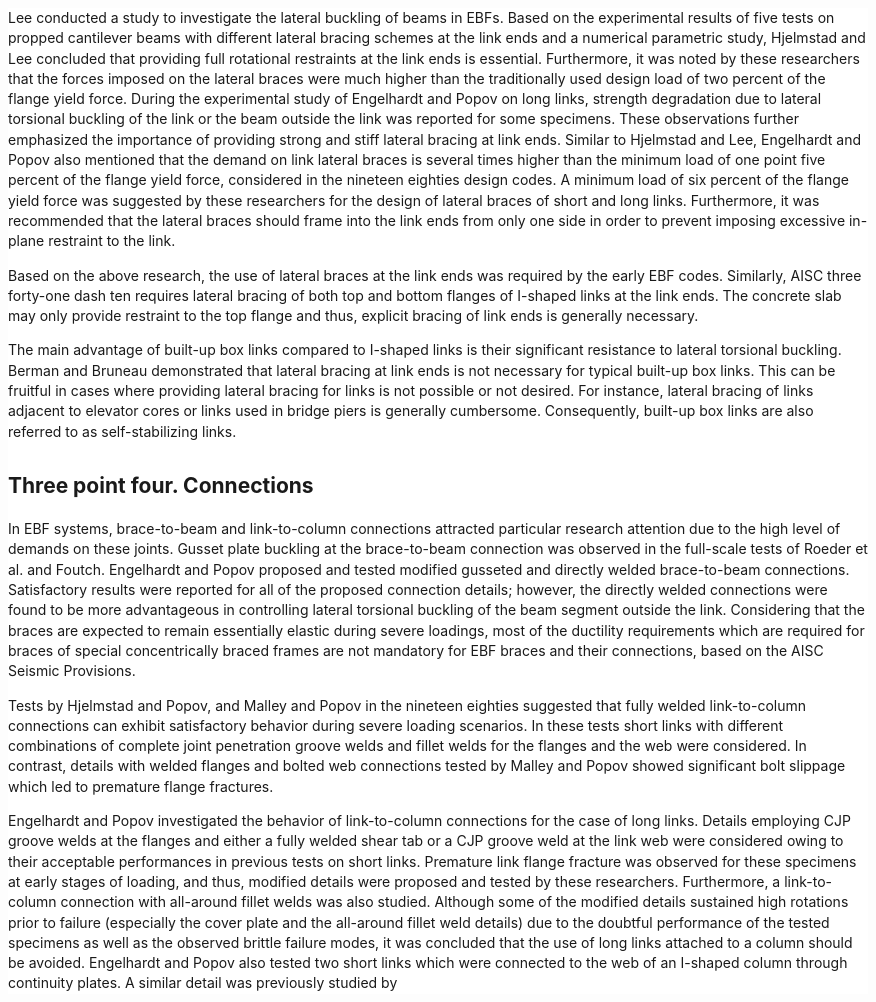Lee conducted a study to investigate the lateral buckling of beams in EBFs. Based on the experimental results of five tests on propped cantilever beams with different lateral bracing schemes at the link ends and a numerical parametric study, Hjelmstad and Lee concluded that providing full rotational restraints at the link ends is essential. Furthermore, it was noted by these researchers that the forces imposed on the lateral braces were much higher than the traditionally used design load of two percent of the flange yield force. During the experimental study of Engelhardt and Popov on long links, strength degradation due to lateral torsional buckling of the link or the beam outside the link was reported for some specimens. These observations further emphasized the importance of providing strong and stiff lateral bracing at link ends. Similar to Hjelmstad and Lee, Engelhardt and Popov also mentioned that the demand on link lateral braces is several times higher than the minimum load of one point five percent of the flange yield force, considered in the nineteen eighties design codes. A minimum load of six percent of the flange yield force was suggested by these researchers for the design of lateral braces of short and long links. Furthermore, it was recommended that the lateral braces should frame into the link ends from only one side in order to prevent imposing excessive in-plane restraint to the link.

Based on the above research, the use of lateral braces at the link ends was required by the early EBF codes. Similarly, AISC three forty-one dash ten requires lateral bracing of both top and bottom flanges of I-shaped links at the link ends. The concrete slab may only provide restraint to the top flange and thus, explicit bracing of link ends is generally necessary.

The main advantage of built-up box links compared to I-shaped links is their significant resistance to lateral torsional buckling. Berman and Bruneau demonstrated that lateral bracing at link ends is not necessary for typical built-up box links. This can be fruitful in cases where providing lateral bracing for links is not possible or not desired. For instance, lateral bracing of links adjacent to elevator cores or links used in bridge piers is generally cumbersome. Consequently, built-up box links are also referred to as self-stabilizing links.


## Three point four. Connections

In EBF systems, brace-to-beam and link-to-column connections attracted particular research attention due to the high level of demands on these joints. Gusset plate buckling at the brace-to-beam connection was observed in the full-scale tests of Roeder et al. and Foutch. Engelhardt and Popov proposed and tested modified gusseted and directly welded brace-to-beam connections. Satisfactory results were reported for all of the proposed connection details; however, the directly welded connections were found to be more advantageous in controlling lateral torsional buckling of the beam segment outside the link. Considering that the braces are expected to remain essentially elastic during severe loadings, most of the ductility requirements which are required for braces of special concentrically braced frames are not mandatory for EBF braces and their connections, based on the AISC Seismic Provisions.

Tests by Hjelmstad and Popov, and Malley and Popov in the nineteen eighties suggested that fully welded link-to-column connections can exhibit satisfactory behavior during severe loading scenarios. In these tests short links with different combinations of complete joint penetration groove welds and fillet welds for the flanges and the web were considered. In contrast, details with welded flanges and bolted web connections tested by Malley and Popov showed significant bolt slippage which led to premature flange fractures.

Engelhardt and Popov investigated the behavior of link-to-column connections for the case of long links. Details employing CJP groove welds at the flanges and either a fully welded shear tab or a CJP groove weld at the link web were considered owing to their acceptable performances in previous tests on short links. Premature link flange fracture was observed for these specimens at early stages of loading, and thus, modified details were proposed and tested by these researchers. Furthermore, a link-to-column connection with all-around fillet welds was also studied. Although some of the modified details sustained high rotations prior to failure (especially the cover plate and the all-around fillet weld details) due to the doubtful performance of the tested specimens as well as the observed brittle failure modes, it was concluded that the use of long links attached to a column should be avoided. Engelhardt and Popov also tested two short links which were connected to the web of an I-shaped column through continuity plates. A similar detail was previously studied by
